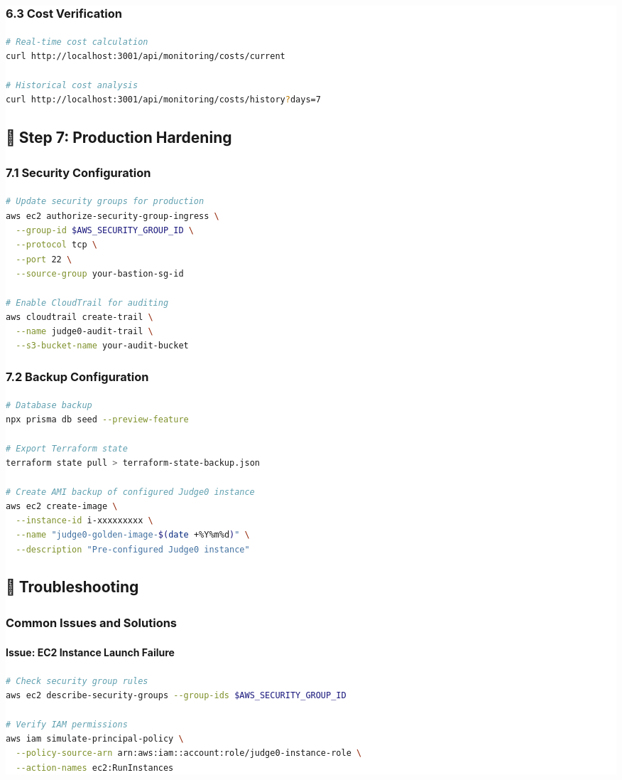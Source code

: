 ### 6.3 Cost Verification

```bash
# Real-time cost calculation
curl http://localhost:3001/api/monitoring/costs/current

# Historical cost analysis
curl http://localhost:3001/api/monitoring/costs/history?days=7
```

## 🔧 Step 7: Production Hardening

### 7.1 Security Configuration

```bash
# Update security groups for production
aws ec2 authorize-security-group-ingress \
  --group-id $AWS_SECURITY_GROUP_ID \
  --protocol tcp \
  --port 22 \
  --source-group your-bastion-sg-id

# Enable CloudTrail for auditing
aws cloudtrail create-trail \
  --name judge0-audit-trail \
  --s3-bucket-name your-audit-bucket
```

### 7.2 Backup Configuration

```bash
# Database backup
npx prisma db seed --preview-feature

# Export Terraform state
terraform state pull > terraform-state-backup.json

# Create AMI backup of configured Judge0 instance
aws ec2 create-image \
  --instance-id i-xxxxxxxxx \
  --name "judge0-golden-image-$(date +%Y%m%d)" \
  --description "Pre-configured Judge0 instance"
```

## 🚨 Troubleshooting

### Common Issues and Solutions

#### Issue: EC2 Instance Launch Failure
```bash
# Check security group rules
aws ec2 describe-security-groups --group-ids $AWS_SECURITY_GROUP_ID

# Verify IAM permissions
aws iam simulate-principal-policy \
  --policy-source-arn arn:aws:iam::account:role/judge0-instance-role \
  --action-names ec2:RunInstances
```
